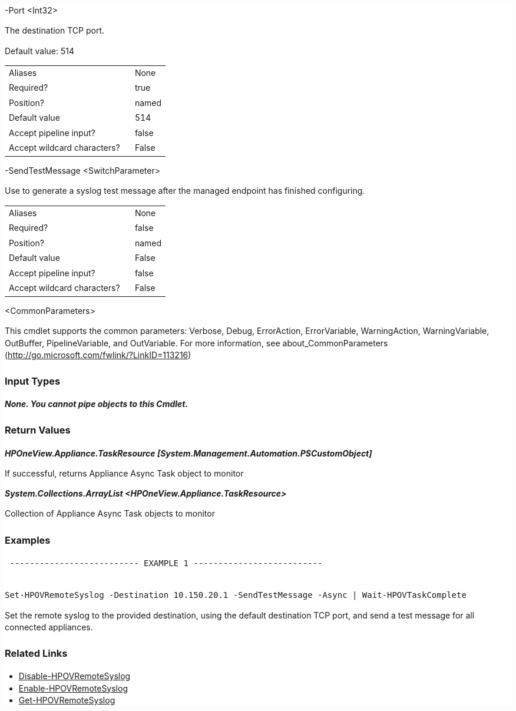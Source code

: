 -Port &lt;Int32&gt;<p>
The destination TCP port.

Default value: 514

<table><tbody><tr><td>Aliases</td><td>None</td></tr><tr><td>Required?</td><td>true</td></tr><tr><td>Position?</td><td>named</td></tr><tr><td>Default value</td><td>514</td></tr><tr><td>Accept pipeline input?</td><td>false</td></tr><tr><td>Accept wildcard characters?&nbsp;&nbsp;&nbsp; </td><td>False</td></tr></tbody></table>

 -SendTestMessage &lt;SwitchParameter&gt;<p>
Use to generate a syslog test message after the managed endpoint has finished configuring.

<table><tbody><tr><td>Aliases</td><td>None</td></tr><tr><td>Required?</td><td>false</td></tr><tr><td>Position?</td><td>named</td></tr><tr><td>Default value</td><td>False</td></tr><tr><td>Accept pipeline input?</td><td>false</td></tr><tr><td>Accept wildcard characters?&nbsp;&nbsp;&nbsp; </td><td>False</td></tr></tbody></table>

 &lt;CommonParameters&gt;

This cmdlet supports the common parameters: Verbose, Debug, ErrorAction, ErrorVariable, WarningAction, WarningVariable, OutBuffer, PipelineVariable, and OutVariable. For more information, see about_CommonParameters (<a href="http://go.microsoft.com/fwlink/?LinkID=113216">http://go.microsoft.com/fwlink/?LinkID=113216</a>)<p>

### Input Types

_**None. You cannot pipe objects to this Cmdlet.**_

 


### Return Values

_**HPOneView.Appliance.TaskResource [System.Management.Automation.PSCustomObject]**_

 

If successful, returns Appliance Async Task object to monitor

 _**System.Collections.ArrayList &lt;HPOneView.Appliance.TaskResource&gt;**_

 

Collection of Appliance Async Task objects to monitor



### Examples

<pre> -------------------------- EXAMPLE 1 --------------------------<p>
Set-HPOVRemoteSyslog -Destination 10.150.20.1 -SendTestMessage -Async | Wait-HPOVTaskComplete
</pre>
Set the remote syslog to the provided destination, using the default destination TCP port, and send a test message for all connected appliances.



### Related Links

* [Disable-HPOVRemoteSyslog](https://github.com/HewlettPackard/POSH-HPOneView/wiki/Disable-HPOVRemoteSyslog)
* [Enable-HPOVRemoteSyslog](https://github.com/HewlettPackard/POSH-HPOneView/wiki/Enable-HPOVRemoteSyslog)
* [Get-HPOVRemoteSyslog](https://github.com/HewlettPackard/POSH-HPOneView/wiki/Get-HPOVRemoteSyslog)
